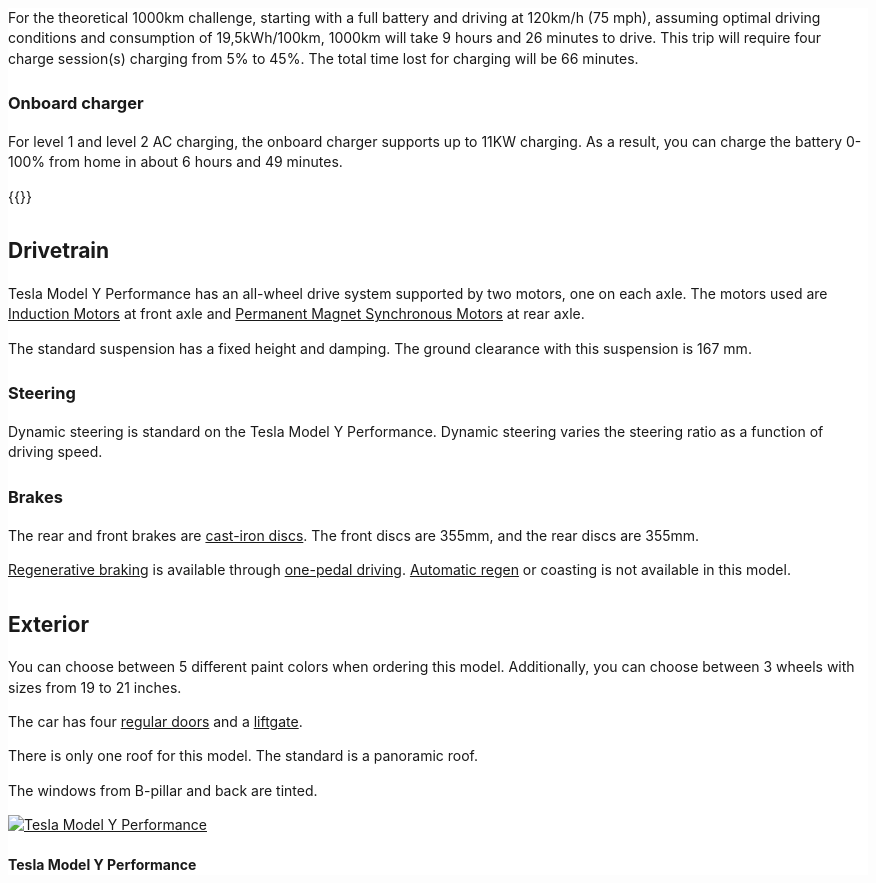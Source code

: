 For the theoretical 1000km challenge, starting with a full battery and driving at 120km/h (75 mph), assuming optimal driving conditions and consumption of 19,5kWh/100km, 1000km will take 9 hours and 26 minutes to drive. This trip will require four charge session(s) charging from 5% to 45%. The total time lost for charging will be 66 minutes.   
### Onboard charger



For level 1 and level 2 AC charging, the  onboard charger supports up to 11KW charging. As a result, you can charge the battery 0-100% from home in about 6 hours and 49 minutes. 

{{<evkxdisplayaddarticle />}}



## Drivetrain

Tesla Model Y Performance has an all-wheel drive system supported by two motors, one on each axle. The motors used are [Induction Motors](../../../../technology/motors/asm/) at front axle and [Permanent Magnet Synchronous Motors](../../../../technology/motors/pmsm/) at rear axle. 

The standard suspension has a fixed height and damping. The ground clearance with this suspension is 167 mm. 

### Steering

Dynamic steering is standard on the Tesla Model Y Performance. Dynamic steering varies the steering ratio as a function of driving speed. 

### Brakes

The rear and front brakes are [cast-iron discs](../../../../technology/brakes/#disc-brakes). The front discs are 355mm, and the rear discs are 355mm. 

[Regenerative braking](../../../../technology/regen/) is available through [one-pedal driving](../../../../technology/regen/#one-pedal-driving). [Automatic regen](../../../../technology/regen/#automatic-regen-adaptive) or coasting is not available in this model. 

## Exterior

You can choose between 5 different paint colors when ordering this model. 
Additionally, you can choose between 3 wheels with sizes from 19 to 21 inches. 

The car has four [regular doors](../../../../technology/doors/) and a [liftgate](../../../../technology/doors/#liftgate). 

There is only one roof for this model. The standard is a panoramic roof. 

The windows from B-pillar and back are tinted. 


<figur>
<a href="https://media.evkx.net/multimedia/models/tesla/model_y/model_y_performance/exterior_1.jpg">
<img src="https://media.evkx.net/multimedia/models/tesla/model_y/model_y_performance/exterior_1_st.jpg" alt="Tesla Model Y Performance" title="Tesla Model Y Performance" width="680" height="556">
</a>
<figcaption><h4>Tesla Model Y Performance</h4></figcaption></figur>
